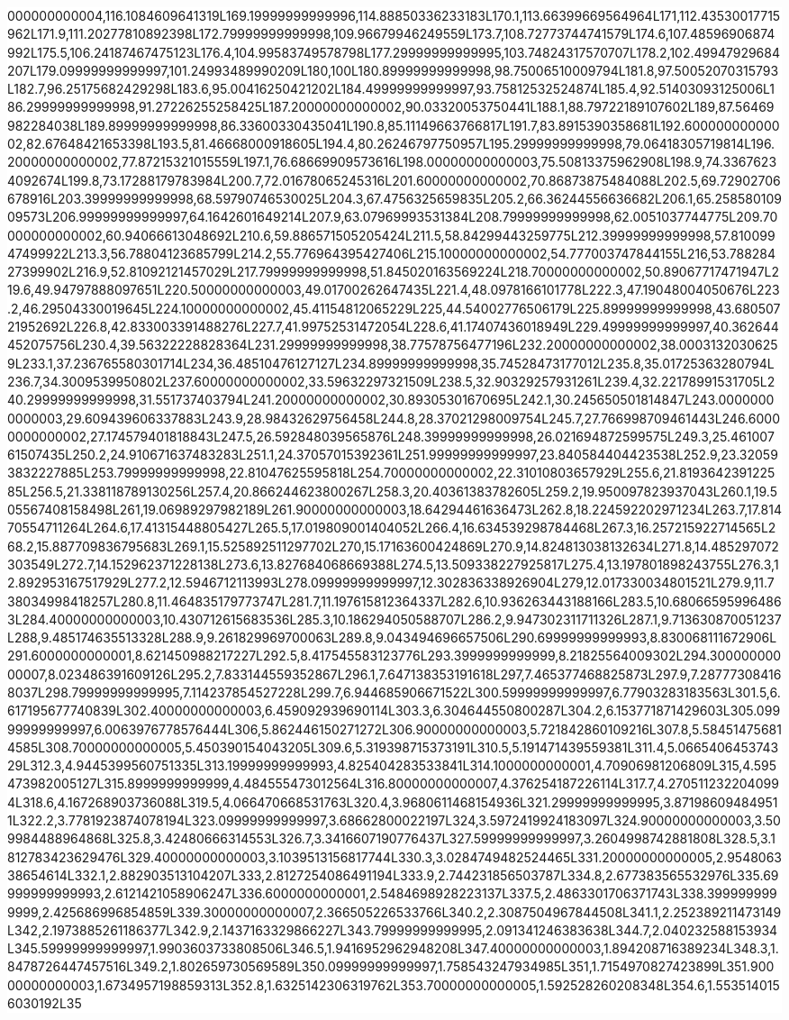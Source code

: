 000000000004,116.1084609641319L169.19999999999996,114.88850336233183L170.1,113.66399669564964L171,112.43530017715962L171.9,111.20277810892398L172.79999999999998,109.96679946249559L173.7,108.72773744741579L174.6,107.48596906874992L175.5,106.24187467475123L176.4,104.99583749578798L177.29999999999995,103.74824317570707L178.2,102.49947929684207L179.09999999999997,101.24993489990209L180,100L180.89999999999998,98.75006510009794L181.8,97.50052070315793L182.7,96.25175682429298L183.6,95.00416250421202L184.49999999999997,93.75812532524874L185.4,92.51403093125006L186.29999999999998,91.27226255258425L187.20000000000002,90.03320053750441L188.1,88.79722189107602L189,87.56469982284038L189.89999999999998,86.33600330435041L190.8,85.11149663766817L191.7,83.8915390358681L192.60000000000002,82.67648421653398L193.5,81.46668000918605L194.4,80.26246797750957L195.29999999999998,79.06418305719814L196.20000000000002,77.87215321015559L197.1,76.68669909573616L198.00000000000003,75.50813375962908L198.9,74.33676234092674L199.8,73.17288179783984L200.7,72.01678065245316L201.60000000000002,70.86873875484088L202.5,69.72902706678916L203.39999999999998,68.59790746530025L204.3,67.4756325659835L205.2,66.36244556636682L206.1,65.25858010909573L206.99999999999997,64.1642601649214L207.9,63.07969993531384L208.79999999999998,62.0051037744775L209.70000000000002,60.94066613048692L210.6,59.886571505205424L211.5,58.84299443259775L212.39999999999998,57.81009947499922L213.3,56.78804123685799L214.2,55.776964395427406L215.10000000000002,54.777003747844155L216,53.78828427399902L216.9,52.81092121457029L217.79999999999998,51.845020163569224L218.70000000000002,50.89067717471947L219.6,49.94797888097651L220.50000000000003,49.01700262647435L221.4,48.0978166101778L222.3,47.19048004050676L223.2,46.29504330019645L224.10000000000002,45.41154812065229L225,44.54002776506179L225.89999999999998,43.68050721952692L226.8,42.833003391488276L227.7,41.99752531472054L228.6,41.17407436018949L229.49999999999997,40.362644452075756L230.4,39.56322228828364L231.29999999999998,38.77578756477196L232.20000000000002,38.00031320306259L233.1,37.236765580301714L234,36.48510476127127L234.89999999999998,35.74528473177012L235.8,35.01725363280794L236.7,34.3009539950802L237.60000000000002,33.59632297321509L238.5,32.90329257931261L239.4,32.22178991531705L240.29999999999998,31.551737403794L241.20000000000002,30.89305301670695L242.1,30.245650501814847L243.00000000000003,29.609439606337883L243.9,28.98432629756458L244.8,28.37021298009754L245.7,27.766998709461443L246.60000000000002,27.174579401818843L247.5,26.592848039565876L248.39999999999998,26.021694872599575L249.3,25.46100761507435L250.2,24.910671637483283L251.1,24.37057015392361L251.99999999999997,23.840584404423538L252.9,23.320593832227885L253.79999999999998,22.81047625595818L254.70000000000002,22.31010803657929L255.6,21.819364239122585L256.5,21.338118789130256L257.4,20.866244623800267L258.3,20.40361383782605L259.2,19.950097823937043L260.1,19.505567408158498L261,19.06989297982189L261.90000000000003,18.64294461636473L262.8,18.224592202971234L263.7,17.81470554711264L264.6,17.41315448805427L265.5,17.019809001404052L266.4,16.634539298784468L267.3,16.257215922714565L268.2,15.887709836795683L269.1,15.525892511297702L270,15.17163600424869L270.9,14.824813038132634L271.8,14.485297072303549L272.7,14.152962371228138L273.6,13.827684068669388L274.5,13.509338227925817L275.4,13.197801898243755L276.3,12.892953167517929L277.2,12.5946712113993L278.09999999999997,12.302836338926904L279,12.017330034801521L279.9,11.738034998418257L280.8,11.464835179773747L281.7,11.197615812364337L282.6,10.936263443188166L283.5,10.680665959964863L284.40000000000003,10.430712615683536L285.3,10.186294050588707L286.2,9.947302311711326L287.1,9.713630870051237L288,9.485174635513328L288.9,9.261829969700063L289.8,9.043494696657506L290.69999999999993,8.830068111672906L291.6000000000001,8.621450988217227L292.5,8.417545583123776L293.3999999999999,8.21825564009302L294.30000000000007,8.023486391609126L295.2,7.833144559352867L296.1,7.647138353191618L297,7.465377468825873L297.9,7.287773084168037L298.79999999999995,7.114237854527228L299.7,6.944685906671522L300.59999999999997,6.77903283183563L301.5,6.617195677740839L302.40000000000003,6.459092939690114L303.3,6.304644550800287L304.2,6.153771871429603L305.09999999999997,6.0063976778576444L306,5.862446150271272L306.90000000000003,5.721842860109216L307.8,5.584514756814585L308.70000000000005,5.450390154043205L309.6,5.319398715373191L310.5,5.191471439559381L311.4,5.066540645374329L312.3,4.9445399560751335L313.19999999999993,4.825404283533841L314.1000000000001,4.70906981206809L315,4.595473982005127L315.8999999999999,4.484555473012564L316.80000000000007,4.376254187226114L317.7,4.2705112322040994L318.6,4.167268903736088L319.5,4.066470668531763L320.4,3.9680611468154936L321.29999999999995,3.871986094849511L322.2,3.7781923874078194L323.09999999999997,3.68662800022197L324,3.5972419924183097L324.90000000000003,3.509984488964868L325.8,3.42480666314553L326.7,3.3416607190776437L327.59999999999997,3.2604998742881808L328.5,3.1812783423629476L329.40000000000003,3.1039513156817744L330.3,3.0284749482524465L331.20000000000005,2.954806338654614L332.1,2.882903513104207L333,2.8127254086491194L333.9,2.744231856503787L334.8,2.677383565532976L335.69999999999993,2.6121421058906247L336.6000000000001,2.5484698928223137L337.5,2.4863301706371743L338.3999999999999,2.425686996854859L339.30000000000007,2.366505226533766L340.2,2.3087504967844508L341.1,2.252389211473149L342,2.1973885261186377L342.9,2.1437163329866227L343.79999999999995,2.091341246383638L344.7,2.040232588153934L345.59999999999997,1.9903603733808506L346.5,1.9416952962948208L347.40000000000003,1.894208716389234L348.3,1.8478726447457516L349.2,1.802659730569589L350.09999999999997,1.758543247934985L351,1.7154970827423899L351.90000000000003,1.6734957198859313L352.8,1.6325142306319762L353.70000000000005,1.592528260208348L354.6,1.5535140156030192L35